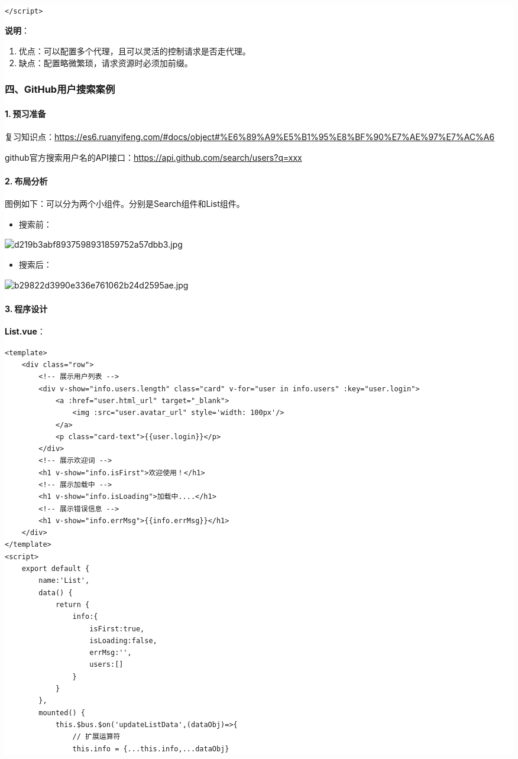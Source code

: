 ```vue
</script>
```

**说明**：

1. 优点：可以配置多个代理，且可以灵活的控制请求是否走代理。
2. 缺点：配置略微繁琐，请求资源时必须加前缀。

### 四、GitHub用户搜索案例

#### 1. 预习准备

复习知识点：https://es6.ruanyifeng.com/#docs/object#%E6%89%A9%E5%B1%95%E8%BF%90%E7%AE%97%E7%AC%A6

github官方搜索用户名的API接口：https://api.github.com/search/users?q=xxx

#### 2. 布局分析

图例如下：可以分为两个小组件。分别是Search组件和List组件。

- 搜索前：

<img src="https://img.zjgsuzjx.top/img/images/2021/08/07/d219b3abf8937598931859752a57dbb3.jpg" alt="d219b3abf8937598931859752a57dbb3.jpg" border="0" />

- 搜索后：

<img src="https://img.zjgsuzjx.top/img/images/2021/08/07/b29822d3990e336e761062b24d2595ae.jpg" alt="b29822d3990e336e761062b24d2595ae.jpg" border="0" />

#### 3. 程序设计

**List.vue**：

```vue
<template>
    <div class="row">
        <!-- 展示用户列表 -->
        <div v-show="info.users.length" class="card" v-for="user in info.users" :key="user.login">
            <a :href="user.html_url" target="_blank">
                <img :src="user.avatar_url" style='width: 100px'/>
            </a>
            <p class="card-text">{{user.login}}</p>
        </div>
        <!-- 展示欢迎词 -->
        <h1 v-show="info.isFirst">欢迎使用！</h1>
        <!-- 展示加载中 -->
        <h1 v-show="info.isLoading">加载中....</h1>
        <!-- 展示错误信息 -->
        <h1 v-show="info.errMsg">{{info.errMsg}}</h1>
    </div>
</template>
<script>
    export default {
        name:'List',
        data() {
            return {
                info:{
                    isFirst:true,
                    isLoading:false,
                    errMsg:'',
                    users:[]
                }
            }
        },
        mounted() {
            this.$bus.$on('updateListData',(dataObj)=>{
                // 扩展运算符
                this.info = {...this.info,...dataObj}
```